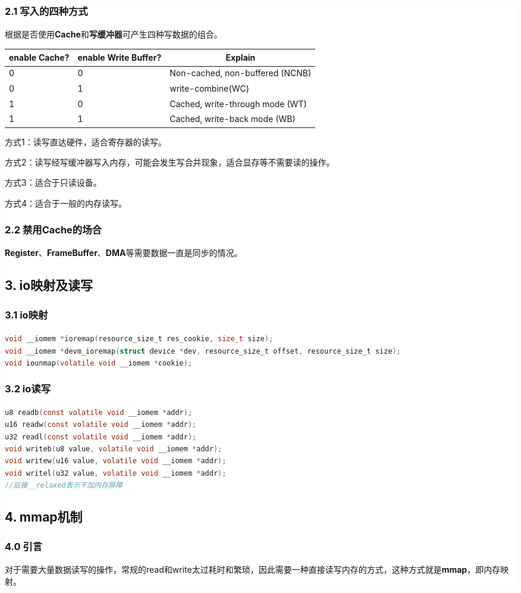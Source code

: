 ### 2.1 写入的四种方式

 根据是否使用**Cache**和**写缓冲器**可产生四种写数据的组合。

| enable Cache? | enable Write Buffer? | Explain                         |
| ------------- | -------------------- | ------------------------------- |
| 0             | 0                    | Non-cached, non-buffered (NCNB) |
| 0             | 1                    | write-combine(WC)               |
| 1             | 0                    | Cached, write-through mode (WT) |
| 1             | 1                    | Cached, write-back mode (WB)    |

方式1：读写直达硬件，适合寄存器的读写。

方式2：读写经写缓冲器写入内存，可能会发生写合并现象，适合显存等不需要读的操作。

方式3：适合于只读设备。

方式4：适合于一般的内存读写。

### 2.2 禁用Cache的场合

**Register**、**FrameBuffer**、**DMA**等需要数据一直是同步的情况。

## 3. io映射及读写

### 3.1 io映射

```c
void __iomem *ioremap(resource_size_t res_cookie, size_t size);
void __iomem *devm_ioremap(struct device *dev, resource_size_t offset, resource_size_t size);
void iounmap(volatile void __iomem *cookie);
```

### 3.2 io读写

```c
u8 readb(const volatile void __iomem *addr);
u16 readw(const volatile void __iomem *addr);
u32 readl(const volatile void __iomem *addr);
void writeb(u8 value, volatile void __iomem *addr);
void writew(u16 value, volatile void __iomem *addr);
void writel(u32 value, volatile void __iomem *addr);
//后接__relaxed表示不加内存屏障
```

## 4. mmap机制

### 4.0 引言

对于需要大量数据读写的操作，常规的read和write太过耗时和繁琐，因此需要一种直接读写内存的方式，这种方式就是**mmap**，即内存映射。
